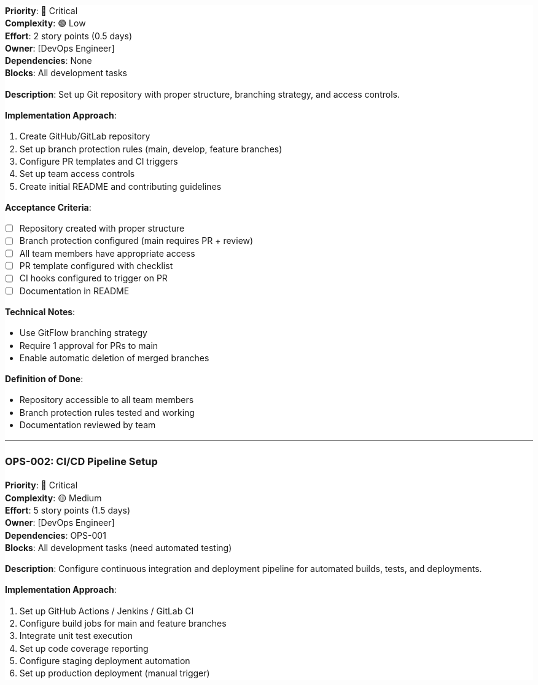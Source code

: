 **Priority**: 🔴 Critical  
**Complexity**: 🟢 Low  
**Effort**: 2 story points (0.5 days)  
**Owner**: [DevOps Engineer]  
**Dependencies**: None  
**Blocks**: All development tasks

**Description**:
Set up Git repository with proper structure, branching strategy, and access controls.

**Implementation Approach**:
1. Create GitHub/GitLab repository
2. Set up branch protection rules (main, develop, feature branches)
3. Configure PR templates and CI triggers
4. Set up team access controls
5. Create initial README and contributing guidelines

**Acceptance Criteria**:
- [ ] Repository created with proper structure
- [ ] Branch protection configured (main requires PR + review)
- [ ] All team members have appropriate access
- [ ] PR template configured with checklist
- [ ] CI hooks configured to trigger on PR
- [ ] Documentation in README

**Technical Notes**:
- Use GitFlow branching strategy
- Require 1 approval for PRs to main
- Enable automatic deletion of merged branches

**Definition of Done**:
- Repository accessible to all team members
- Branch protection rules tested and working
- Documentation reviewed by team

---

### OPS-002: CI/CD Pipeline Setup

**Priority**: 🔴 Critical  
**Complexity**: 🟡 Medium  
**Effort**: 5 story points (1.5 days)  
**Owner**: [DevOps Engineer]  
**Dependencies**: OPS-001  
**Blocks**: All development tasks (need automated testing)

**Description**:
Configure continuous integration and deployment pipeline for automated builds, tests, and deployments.

**Implementation Approach**:
1. Set up GitHub Actions / Jenkins / GitLab CI
2. Configure build jobs for main and feature branches
3. Integrate unit test execution
4. Set up code coverage reporting
5. Configure staging deployment automation
6. Set up production deployment (manual trigger)
